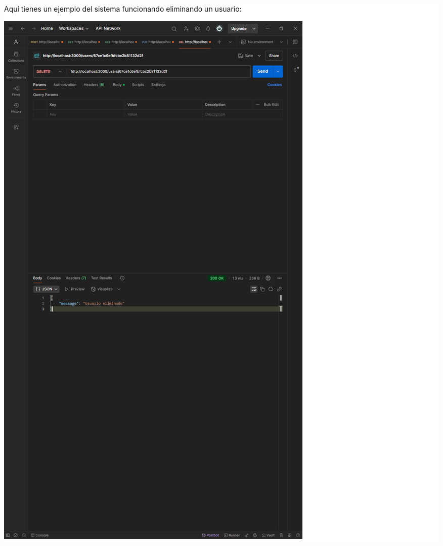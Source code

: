 Aquí tienes un ejemplo del sistema funcionando eliminando un usuario:

![Eliminar un usuario](./img/users/deleteUser.png)
